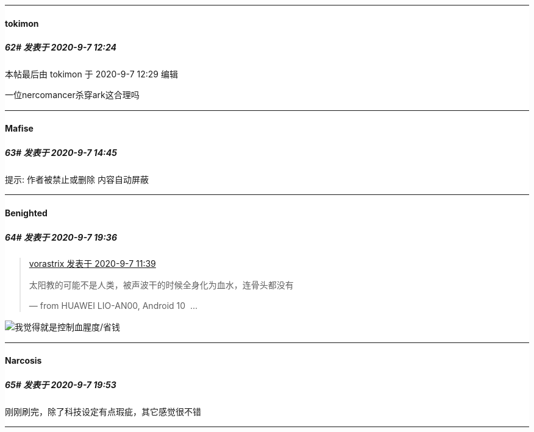 -----

####  tokimon  
##### 62#       发表于 2020-9-7 12:24



 本帖最后由 tokimon 于 2020-9-7 12:29 编辑 

一位nercomancer杀穿ark这合理吗







-----

####  Mafise  
##### 63#       发表于 2020-9-7 14:45

提示: 作者被禁止或删除 内容自动屏蔽



-----

####  Benighted  
##### 64#       发表于 2020-9-7 19:36



<blockquote><a href="httphttps://bbs.saraba1st.com/2b/forum.php?mod=redirect&amp;goto=findpost&amp;pid=48663810&amp;ptid=1958340" target="_blank">vorastrix 发表于 2020-9-7 11:39</a>

太阳教的可能不是人类，被声波干的时候全身化为血水，连骨头都没有


— from HUAWEI LIO-AN00, Android 10  ...</blockquote>
<img src="https://static.saraba1st.com/image/smiley/face2017/009.gif" referrerpolicy="no-referrer">我觉得就是控制血腥度/省钱







-----

####  Narcosis  
##### 65#       发表于 2020-9-7 19:53




刚刚刷完，除了科技设定有点瑕疵，其它感觉很不错







-----
